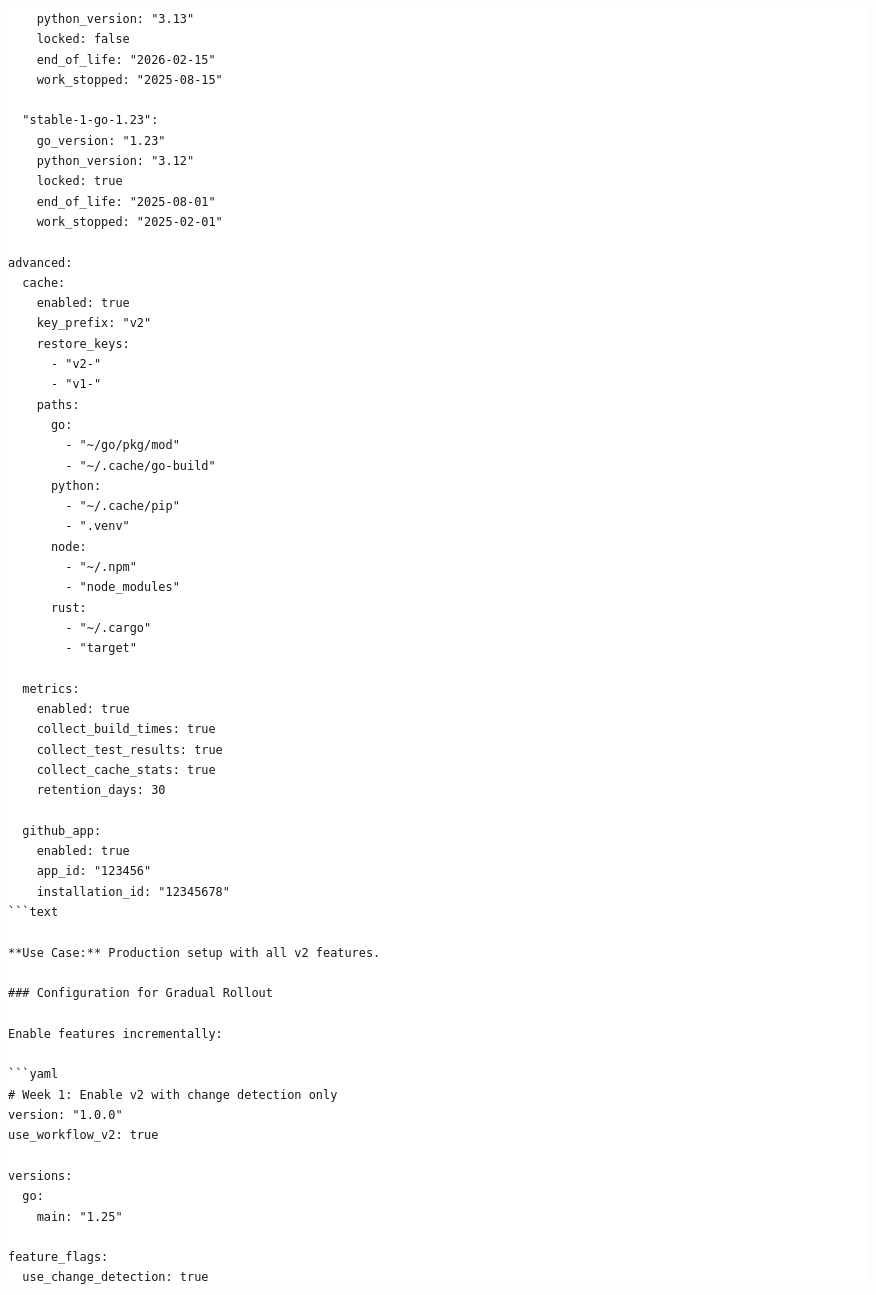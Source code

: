 ```text
    python_version: "3.13"
    locked: false
    end_of_life: "2026-02-15"
    work_stopped: "2025-08-15"
  
  "stable-1-go-1.23":
    go_version: "1.23"
    python_version: "3.12"
    locked: true
    end_of_life: "2025-08-01"
    work_stopped: "2025-02-01"

advanced:
  cache:
    enabled: true
    key_prefix: "v2"
    restore_keys:
      - "v2-"
      - "v1-"
    paths:
      go:
        - "~/go/pkg/mod"
        - "~/.cache/go-build"
      python:
        - "~/.cache/pip"
        - ".venv"
      node:
        - "~/.npm"
        - "node_modules"
      rust:
        - "~/.cargo"
        - "target"
  
  metrics:
    enabled: true
    collect_build_times: true
    collect_test_results: true
    collect_cache_stats: true
    retention_days: 30
  
  github_app:
    enabled: true
    app_id: "123456"
    installation_id: "12345678"
```text

**Use Case:** Production setup with all v2 features.

### Configuration for Gradual Rollout

Enable features incrementally:

```yaml
# Week 1: Enable v2 with change detection only
version: "1.0.0"
use_workflow_v2: true

versions:
  go:
    main: "1.25"

feature_flags:
  use_change_detection: true
```